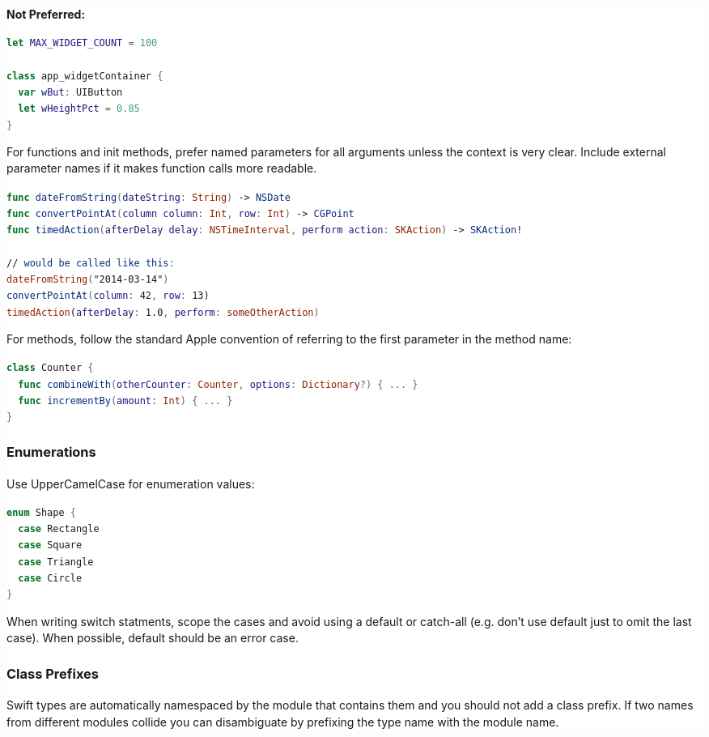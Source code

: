 **Not Preferred:**

```swift
let MAX_WIDGET_COUNT = 100

class app_widgetContainer {
  var wBut: UIButton
  let wHeightPct = 0.85
}
```

For functions and init methods, prefer named parameters for all arguments unless the context is very clear. Include external parameter names if it makes function calls more readable.

```swift
func dateFromString(dateString: String) -> NSDate
func convertPointAt(column column: Int, row: Int) -> CGPoint
func timedAction(afterDelay delay: NSTimeInterval, perform action: SKAction) -> SKAction!

// would be called like this:
dateFromString("2014-03-14")
convertPointAt(column: 42, row: 13)
timedAction(afterDelay: 1.0, perform: someOtherAction)
```

For methods, follow the standard Apple convention of referring to the first parameter in the method name:

```swift
class Counter {
  func combineWith(otherCounter: Counter, options: Dictionary?) { ... }
  func incrementBy(amount: Int) { ... }
}
```

### Enumerations

Use UpperCamelCase for enumeration values:

```swift
enum Shape {
  case Rectangle
  case Square
  case Triangle
  case Circle
}
```

When writing switch statments, scope the cases and avoid using a default or catch-all (e.g. don’t use default just to omit the last case). When possible, default should be an error case.

### Class Prefixes

Swift types are automatically namespaced by the module that contains them and you should not add a class prefix. If two names from different modules collide you can disambiguate by prefixing the type name with the module name.
